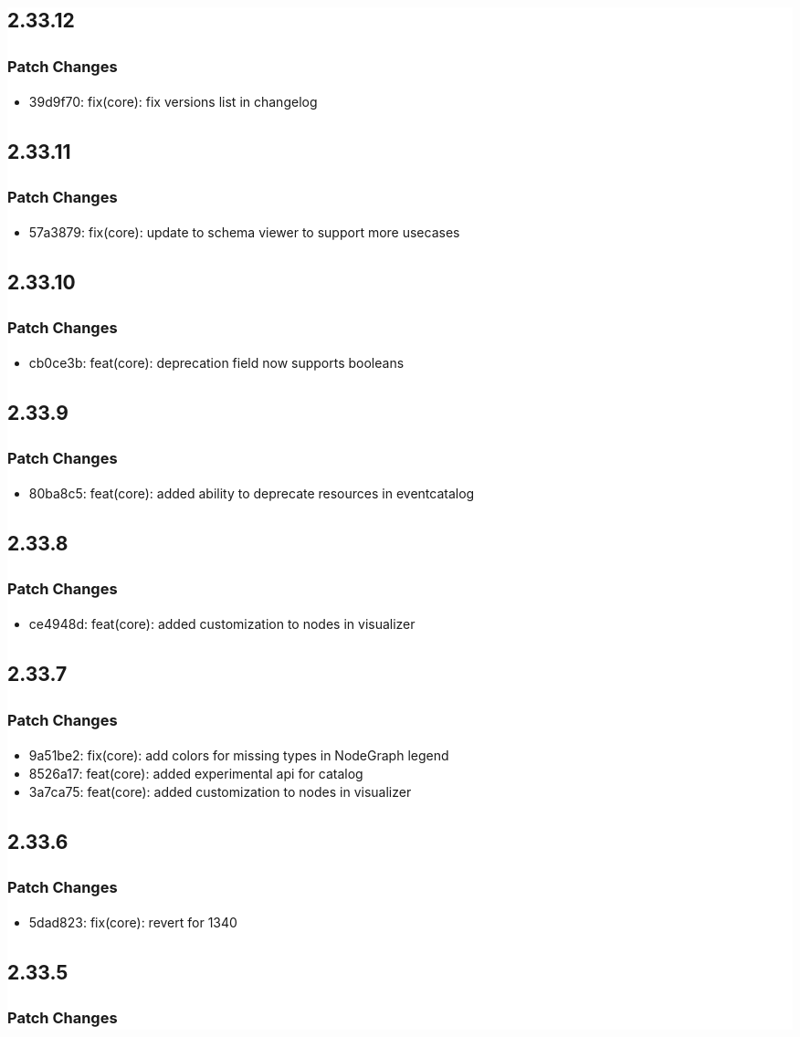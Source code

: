 ## 2.33.12

### Patch Changes

- 39d9f70: fix(core): fix versions list in changelog

## 2.33.11

### Patch Changes

- 57a3879: fix(core): update to schema viewer to support more usecases

## 2.33.10

### Patch Changes

- cb0ce3b: feat(core): deprecation field now supports booleans

## 2.33.9

### Patch Changes

- 80ba8c5: feat(core): added ability to deprecate resources in eventcatalog

## 2.33.8

### Patch Changes

- ce4948d: feat(core): added customization to nodes in visualizer

## 2.33.7

### Patch Changes

- 9a51be2: fix(core): add colors for missing types in NodeGraph legend
- 8526a17: feat(core): added experimental api for catalog
- 3a7ca75: feat(core): added customization to nodes in visualizer

## 2.33.6

### Patch Changes

- 5dad823: fix(core): revert for 1340

## 2.33.5

### Patch Changes
